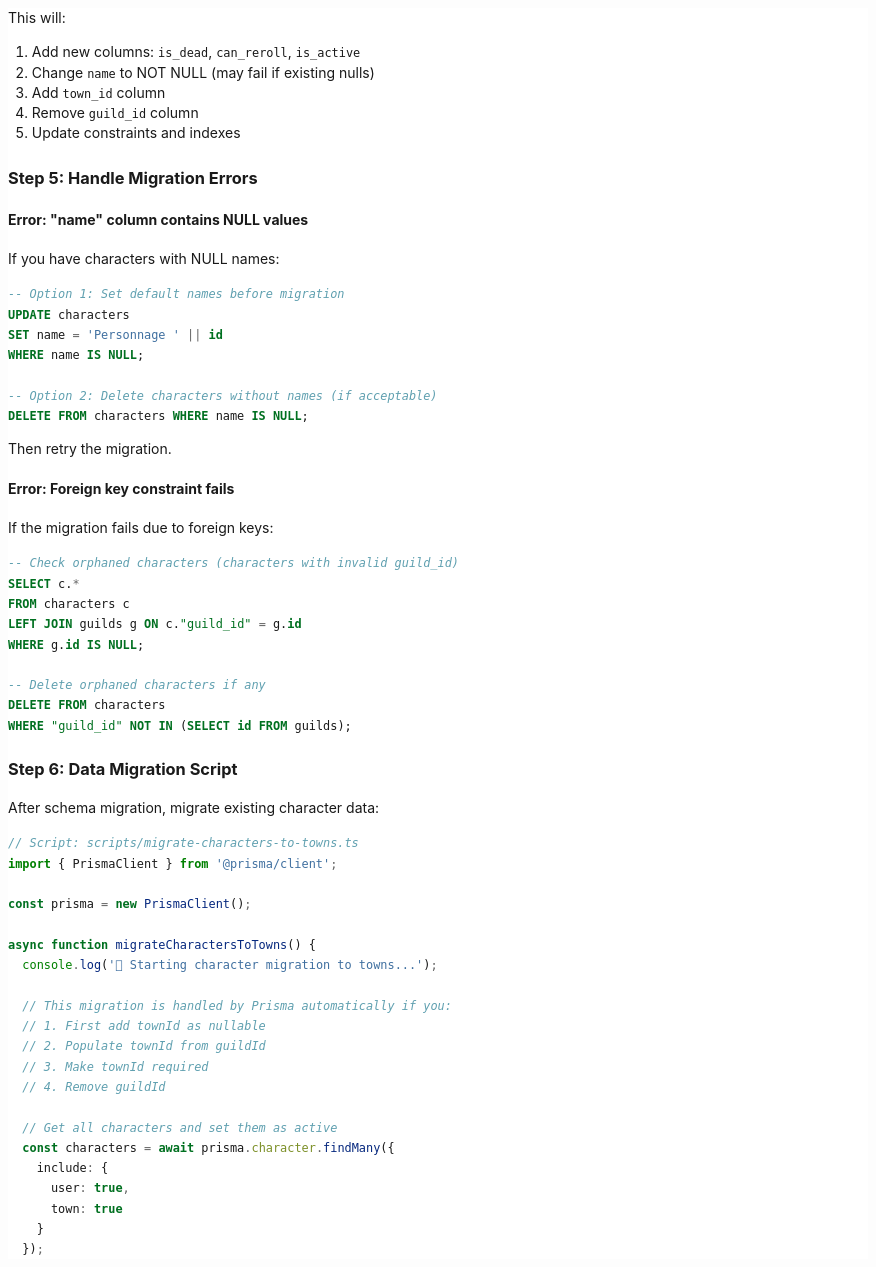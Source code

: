 This will:
1. Add new columns: `is_dead`, `can_reroll`, `is_active`
2. Change `name` to NOT NULL (may fail if existing nulls)
3. Add `town_id` column
4. Remove `guild_id` column
5. Update constraints and indexes

### Step 5: Handle Migration Errors

#### Error: "name" column contains NULL values

If you have characters with NULL names:

```sql
-- Option 1: Set default names before migration
UPDATE characters 
SET name = 'Personnage ' || id 
WHERE name IS NULL;

-- Option 2: Delete characters without names (if acceptable)
DELETE FROM characters WHERE name IS NULL;
```

Then retry the migration.

#### Error: Foreign key constraint fails

If the migration fails due to foreign keys:

```sql
-- Check orphaned characters (characters with invalid guild_id)
SELECT c.* 
FROM characters c
LEFT JOIN guilds g ON c."guild_id" = g.id
WHERE g.id IS NULL;

-- Delete orphaned characters if any
DELETE FROM characters 
WHERE "guild_id" NOT IN (SELECT id FROM guilds);
```

### Step 6: Data Migration Script

After schema migration, migrate existing character data:

```typescript
// Script: scripts/migrate-characters-to-towns.ts
import { PrismaClient } from '@prisma/client';

const prisma = new PrismaClient();

async function migrateCharactersToTowns() {
  console.log('🔄 Starting character migration to towns...');

  // This migration is handled by Prisma automatically if you:
  // 1. First add townId as nullable
  // 2. Populate townId from guildId
  // 3. Make townId required
  // 4. Remove guildId

  // Get all characters and set them as active
  const characters = await prisma.character.findMany({
    include: {
      user: true,
      town: true
    }
  });
```